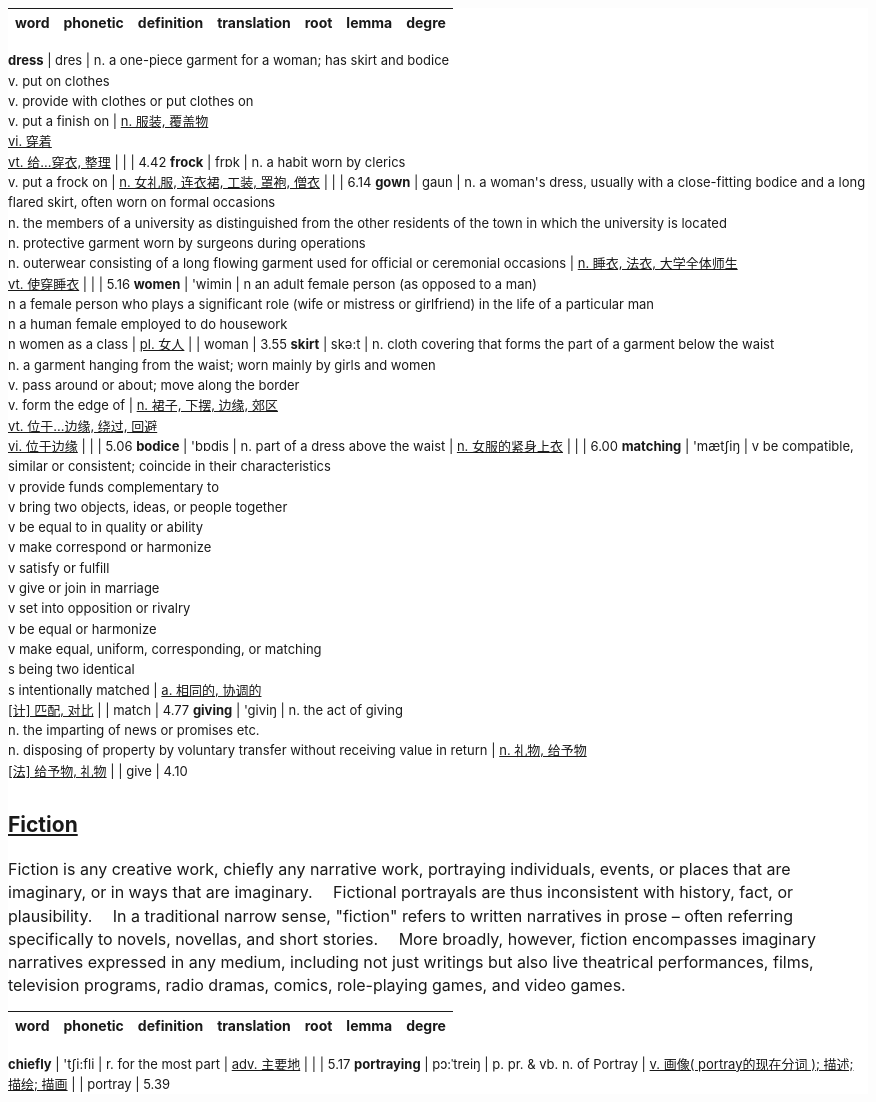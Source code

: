 word | phonetic | definition | translation | root | lemma | degre
---- | ---- | ---- | ---- | ---- | ---- | ----
<font size=2>
<b>dress</b> | dres | n. a one-piece garment for a woman; has skirt and bodice<br>v. put on clothes<br>v. provide with clothes or put clothes on<br>v. put a finish on | <a href=https://en.wikipedia.org/wiki/dress>n. 服装, 覆盖物<br>vi. 穿着<br>vt. 给...穿衣, 整理</a> |  |  | 4.42
<b>frock</b> | frɒk | n. a habit worn by clerics<br>v. put a frock on | <a href=https://en.wikipedia.org/wiki/frock>n. 女礼服, 连衣裙, 工装, 罩袍, 僧衣</a> |  |  | 6.14
<b>gown</b> | gaun | n. a woman's dress, usually with a close-fitting bodice and a long flared skirt, often worn on formal occasions<br>n. the members of a university as distinguished from the other residents of the town in which the university is located<br>n. protective garment worn by surgeons during operations<br>n. outerwear consisting of a long flowing garment used for official or ceremonial occasions | <a href=https://en.wikipedia.org/wiki/gown>n. 睡衣, 法衣, 大学全体师生<br>vt. 使穿睡衣</a> |  |  | 5.16
<b>women</b> | 'wimin | n an adult female person (as opposed to a man)<br>n a female person who plays a significant role (wife or mistress or girlfriend) in the life of a particular man<br>n a human female employed to do housework<br>n women as a class | <a href=https://en.wikipedia.org/wiki/women>pl. 女人</a> |  | woman | 3.55
<b>skirt</b> | skә:t | n. cloth covering that forms the part of a garment below the waist<br>n. a garment hanging from the waist; worn mainly by girls and women<br>v. pass around or about; move along the border<br>v. form the edge of | <a href=https://en.wikipedia.org/wiki/skirt>n. 裙子, 下摆, 边缘, 郊区<br>vt. 位于...边缘, 绕过, 回避<br>vi. 位于边缘</a> |  |  | 5.06
<b>bodice</b> | 'bɒdis | n. part of a dress above the waist | <a href=https://en.wikipedia.org/wiki/bodice>n. 女服的紧身上衣</a> |  |  | 6.00
<b>matching</b> | 'mætʃiŋ | v be compatible, similar or consistent; coincide in their characteristics<br>v provide funds complementary to<br>v bring two objects, ideas, or people together<br>v be equal to in quality or ability<br>v make correspond or harmonize<br>v satisfy or fulfill<br>v give or join in marriage<br>v set into opposition or rivalry<br>v be equal or harmonize<br>v make equal, uniform, corresponding, or matching<br>s being two identical<br>s intentionally matched | <a href=https://en.wikipedia.org/wiki/matching>a. 相同的, 协调的<br>[计] 匹配, 对比</a> |  | match | 4.77
<b>giving</b> | 'giviŋ | n. the act of giving<br>n. the imparting of news or promises etc.<br>n. disposing of property by voluntary transfer without receiving value in return | <a href=https://en.wikipedia.org/wiki/giving>n. 礼物, 给予物<br>[法] 给予物, 礼物</a> |  | give | 4.10
</font>
<br>



## <a href=https://en.wikipedia.org/wiki/Fiction>Fiction</a> 
<font size=3>
Fiction is any creative work, chiefly any narrative work, portraying individuals, events, or places that are imaginary, or in ways that are imaginary. 　Fictional portrayals are thus inconsistent with history, fact, or plausibility. 　In a traditional narrow sense, "fiction" refers to written narratives in prose – often referring specifically to novels, novellas, and short stories. 　More broadly, however, fiction encompasses imaginary narratives expressed in any medium, including not just writings but also live theatrical performances, films, television programs, radio dramas, comics, role-playing games, and video games.
</font>

word | phonetic | definition | translation | root | lemma | degre
---- | ---- | ---- | ---- | ---- | ---- | ----
<font size=2>
<b>chiefly</b> | 'tʃi:fli | r. for the most part | <a href=https://en.wikipedia.org/wiki/chiefly>adv. 主要地</a> |  |  | 5.17
<b>portraying</b> | pɔ:ˈtreiŋ | p. pr. & vb. n. of Portray | <a href=https://en.wikipedia.org/wiki/portraying>v. 画像( portray的现在分词 ); 描述; 描绘; 描画</a> |  | portray | 5.39
</font>
<br>



